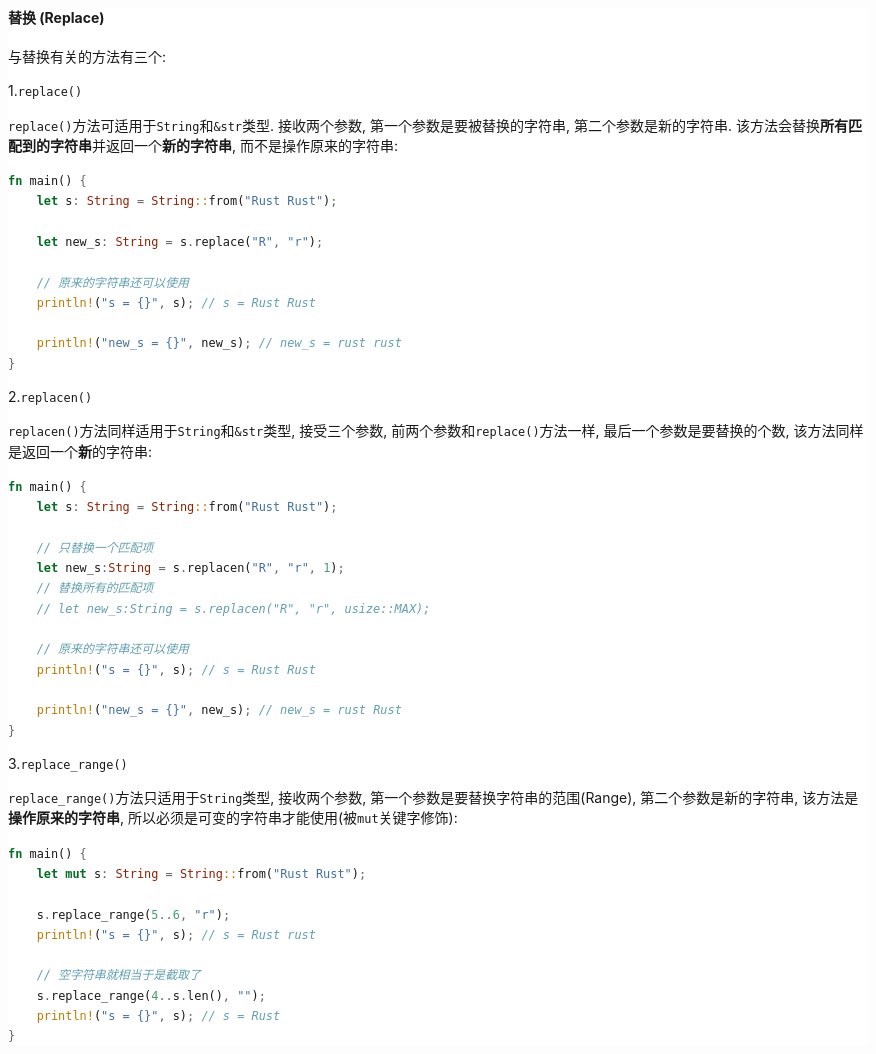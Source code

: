 #### 替换 (Replace)

与替换有关的方法有三个:

1.`replace()`

`replace()`方法可适用于`String`和`&str`类型. 接收两个参数, 第一个参数是要被替换的字符串, 第二个参数是新的字符串. 该方法会替换**所有匹配到的字符串**并返回一个**新的字符串**, 而不是操作原来的字符串:

```rust
fn main() {
    let s: String = String::from("Rust Rust");
  
    let new_s: String = s.replace("R", "r");

    // 原来的字符串还可以使用
    println!("s = {}", s); // s = Rust Rust

    println!("new_s = {}", new_s); // new_s = rust rust
}
```

2.`replacen()`

`replacen()`方法同样适用于`String`和`&str`类型, 接受三个参数, 前两个参数和`replace()`方法一样, 最后一个参数是要替换的个数, 该方法同样是返回一个**新**的字符串:

```rust
fn main() {
    let s: String = String::from("Rust Rust");

    // 只替换一个匹配项
    let new_s:String = s.replacen("R", "r", 1);
    // 替换所有的匹配项
    // let new_s:String = s.replacen("R", "r", usize::MAX);

    // 原来的字符串还可以使用
    println!("s = {}", s); // s = Rust Rust

    println!("new_s = {}", new_s); // new_s = rust Rust
}
```

3.`replace_range()`

`replace_range()`方法只适用于`String`类型, 接收两个参数, 第一个参数是要替换字符串的范围(Range), 第二个参数是新的字符串, 该方法是**操作原来的字符串**, 所以必须是可变的字符串才能使用(被`mut`关键字修饰):

```rust
fn main() {
    let mut s: String = String::from("Rust Rust");

    s.replace_range(5..6, "r");
    println!("s = {}", s); // s = Rust rust

  	// 空字符串就相当于是截取了
    s.replace_range(4..s.len(), "");
    println!("s = {}", s); // s = Rust
}
```
